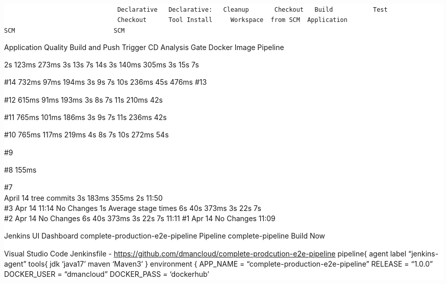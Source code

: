 
                                   Declarative   Declarative:   Cleanup       Checkout   Build           Test 
                                   Checkout      Tool Install     Workspace  from SCM  Application                                                  SCM                           SCM

Application   Quality   Build and Push   Trigger CD
Analysis       Gate       Docker Image     Pipeline

2s                               123ms           273ms           3s               13s             7s            14s
                                   3s                 140ms            305ms        3s               15s          7s
 
#14                             732ms           97ms             194ms         3s               9s           7s
10s               236ms   45s                       476ms
#13                         

#12                             615ms           91ms             193ms        3s               8s             7s
11s               210ms   42s

#11                             765ms           101ms           186ms         3s               9s            7s
11s               236ms    42s

#10                             765ms           117ms           219ms         4s               8s            7s
10s               272ms    54s
       
#9 

#8                155ms

#7                              
April 14 tree commits 3s                 183ms            355ms         2s
11:50                 
#3 
Apr 14
11:14 No Changes     1s 
Average stage times  6s                  40s                373ms         3s              22s            7s      
#2
Apr 14   No Changes 6s                  40s                373ms         3s              22s            7s
11:11
#1
Apr 14   No Changes 
11:09

Jenkins UI
Dashboard
complete-production-e2e-pipeline
Pipeline complete-pipeline
Build Now

Visual Studio Code
Jenkinsfile -  https://github.com/dmancloud/complete-prodcution-e2e-pipeline
pipeline{
              agent 
                     label “jenkins-agent”
              tools{
                     jdk ‘java17’
                     maven ‘Maven3’
              }
              environment {
                     APP_NAME = “complete-production-e2e-pipeline”
                     RELEASE = “1.0.0”
                     DOCKER_USER = “dmancloud”
                     DOCKER_PASS = ‘dockerhub’